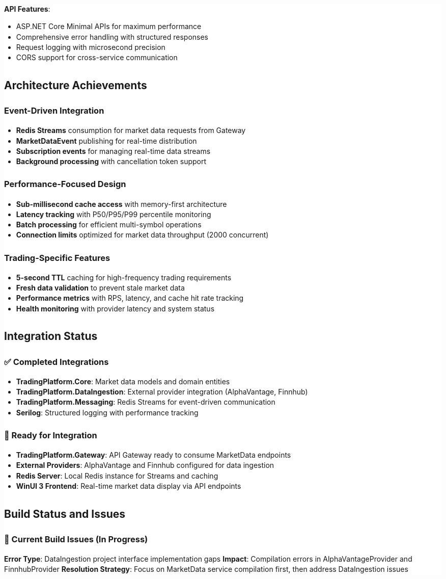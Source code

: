 **API Features**:
- ASP.NET Core Minimal APIs for maximum performance
- Comprehensive error handling with structured responses
- Request logging with microsecond precision
- CORS support for cross-service communication

## Architecture Achievements

### Event-Driven Integration
- **Redis Streams** consumption for market data requests from Gateway
- **MarketDataEvent** publishing for real-time distribution
- **Subscription events** for managing real-time data streams
- **Background processing** with cancellation token support

### Performance-Focused Design
- **Sub-millisecond cache access** with memory-first architecture
- **Latency tracking** with P50/P95/P99 percentile monitoring
- **Batch processing** for efficient multi-symbol operations
- **Connection limits** optimized for market data throughput (2000 concurrent)

### Trading-Specific Features
- **5-second TTL** caching for high-frequency trading requirements
- **Fresh data validation** to prevent stale market data
- **Performance metrics** with RPS, latency, and cache hit rate tracking
- **Health monitoring** with provider latency and system status

## Integration Status

### ✅ Completed Integrations
- **TradingPlatform.Core**: Market data models and domain entities
- **TradingPlatform.DataIngestion**: External provider integration (AlphaVantage, Finnhub)
- **TradingPlatform.Messaging**: Redis Streams for event-driven communication
- **Serilog**: Structured logging with performance tracking

### 🔄 Ready for Integration
- **TradingPlatform.Gateway**: API Gateway ready to consume MarketData endpoints
- **External Providers**: AlphaVantage and Finnhub configured for data ingestion
- **Redis Server**: Local Redis instance for Streams and caching
- **WinUI 3 Frontend**: Real-time market data display via API endpoints

## Build Status and Issues

### 🚧 Current Build Issues (In Progress)
**Error Type**: DataIngestion project interface implementation gaps
**Impact**: Compilation errors in AlphaVantageProvider and FinnhubProvider
**Resolution Strategy**: Focus on MarketData service compilation first, then address DataIngestion issues
